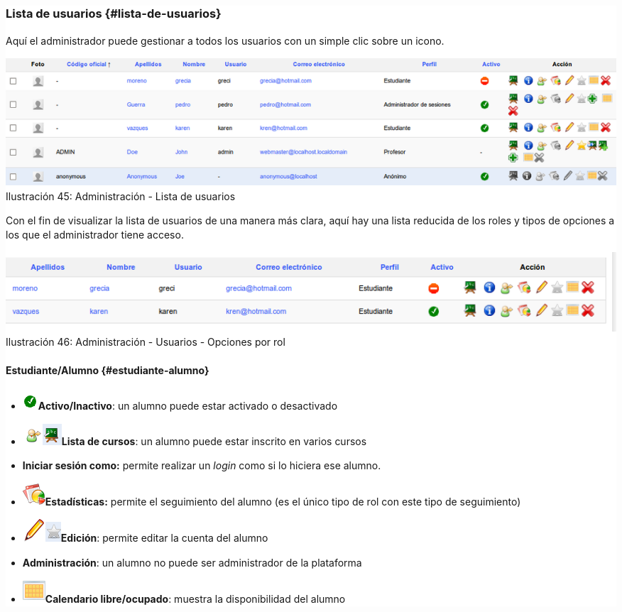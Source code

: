### Lista de usuarios {#lista-de-usuarios}

Aquí el administrador puede gestionar a todos los usuarios con un simple clic sobre un icono.

![](../assets/images153.png)Ilustración 45: Administración - Lista de usuarios

Con el fin de visualizar la lista de usuarios de una manera más clara, aquí hay una lista reducida de los roles y tipos de opciones a los que el administrador tiene acceso.

![](../assets/images154.png)Ilustración 46: Administración - Usuarios - Opciones por rol

#### Estudiante/Alumno {#estudiante-alumno}

*   ![](../assets/images33.png)**Activo/Inactivo**: un alumno puede estar activado o desactivado

*   ![](../assets/images46.png)![](../assets/images47.png)**Lista de cursos**: un alumno puede estar inscrito en varios cursos

*   **Iniciar sesión como:** permite realizar un _login_ como si lo hiciera ese alumno.

*   ![](../assets/images48.png)**Estadísticas:** permite el seguimiento del alumno (es el único tipo de rol con este tipo de seguimiento)

*   ![](../assets/images62.png)![](../assets/images85.png)**Edición**: permite editar la cuenta del alumno

*   **Administración**: un alumno no puede ser administrador de la plataforma

*   ![](../assets/images75.png)**Calendario libre/ocupado**: muestra la disponibilidad del alumno
